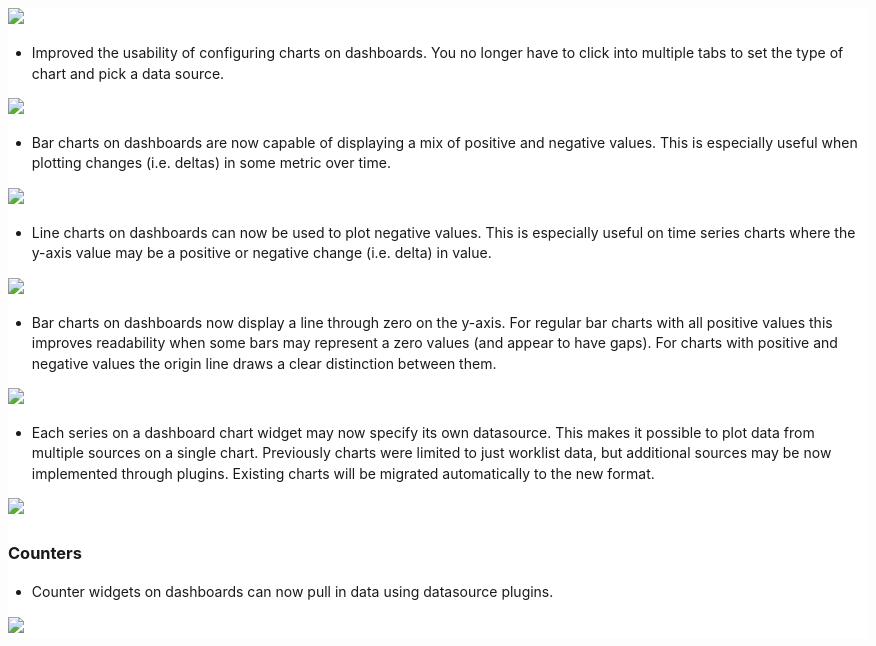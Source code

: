 <div class="cerb-screenshot">
<img src="/assets/images/releases/6.2/620_dashboards_charts_mouseovers.png" class="screenshot">
</div>

* Improved the usability of configuring charts on dashboards. You no longer have to click into multiple tabs to set the type of chart and pick a data source.

<div class="cerb-screenshot">
<img src="/assets/images/releases/6.2/620_dashboards_charts_config_notab.png" class="screenshot">
</div>

* Bar charts on dashboards are now capable of displaying a mix of positive and negative values. This is especially useful when plotting changes (i.e. deltas) in some metric over time.

<div class="cerb-screenshot">
<img src="/assets/images/releases/6.2/620_dashboards_barcharts_negative.png" class="screenshot">
</div>

* Line charts on dashboards can now be used to plot negative values.  This is especially useful on time series charts where the y-axis value may be a positive or negative change (i.e. delta) in value.

<div class="cerb-screenshot">
<img src="/assets/images/releases/6.2/620_dashboards_linecharts_negative.png" class="screenshot">
</div>

* Bar charts on dashboards now display a line through zero on the y-axis.  For regular bar charts with all positive values this improves readability when some bars may represent a zero values (and appear to have gaps).  For charts with positive and negative values the origin line draws a clear distinction between them.

<div class="cerb-screenshot">
<img src="/assets/images/releases/6.2/620_dashboards_charts_yaxis_zeroline.png" class="screenshot">
</div>

* Each series on a dashboard chart widget may now specify its own datasource. This makes it possible to plot data from multiple sources on a single chart. Previously charts were limited to just worklist data, but additional sources may be now implemented through plugins. Existing charts will be migrated automatically to the new format.

<div class="cerb-screenshot">
<img src="/assets/images/releases/6.2/620_dashboards_charts_multidatasource.png" class="screenshot">
</div>

### Counters

* Counter widgets on dashboards can now pull in data using datasource plugins.

<div class="cerb-screenshot">
<img src="/assets/images/releases/6.2/620_dashboards_counters_datasources.png" class="screenshot">
</div>

